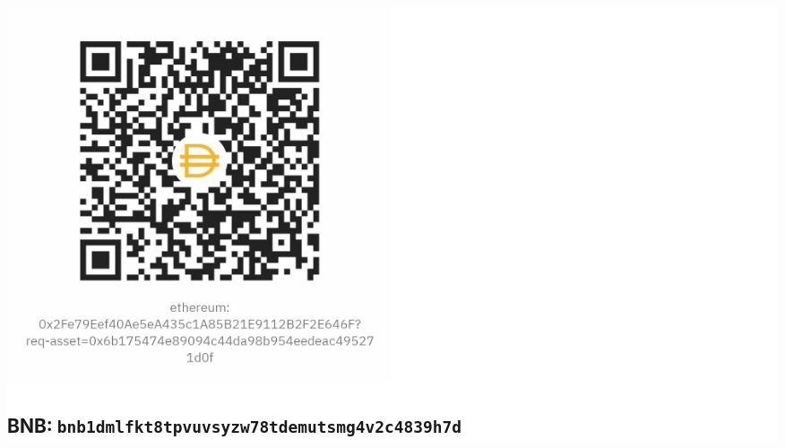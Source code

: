   <img src="imagenes/DAI.jpeg" alt="" width="50%" height="50%" >  
</div>

## BNB:  `bnb1dmlfkt8tpvuvsyzw78tdemutsmg4v2c4839h7d`

<div align="center">